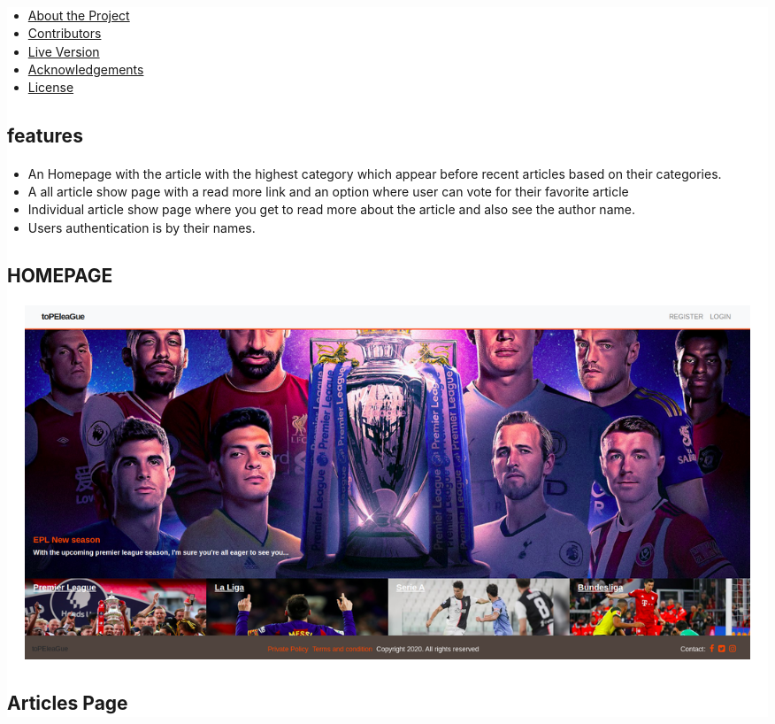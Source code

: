 - [About the Project](#about-the-project)
- [Contributors](#contributors)
- [Live Version](#live-version)
- [Acknowledgements](#acknowledgements)
- [License](#license)

## features

  -  An Homepage with the article with the highest category which appear before recent articles based on their categories.
  -  A all article show page with a read more link and an option where user can vote for their favorite article
  -  Individual article show page where you get to read more about the article and also see the author name.
  -  Users authentication is by their names.

## HOMEPAGE
<a href="https://github.com/jstloyal/TopLeague-articles">
  <img src="app/assets/images/home_page.png" alt="article home age" width="1000" height="400">
</a>

## Articles Page
<a href="https://github.com/jstloyal/TopLeague-articles">